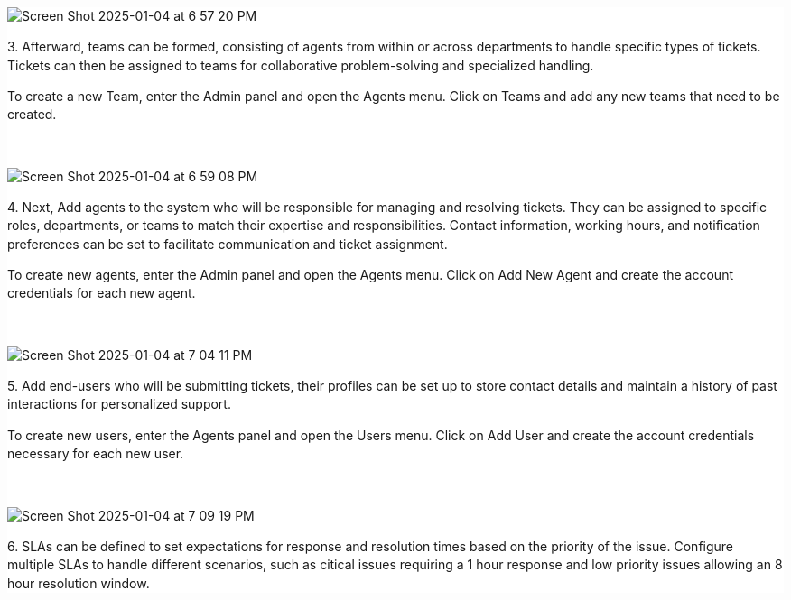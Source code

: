 <p>
<img width="500" alt="Screen Shot 2025-01-04 at 6 57 20 PM" src="https://github.com/user-attachments/assets/bfffc16d-50aa-4bce-8eeb-660d9c69e126" />
</p>


<p>
3. Afterward, teams can be formed, consisting of agents from within or across departments to handle specific types of tickets. Tickets can then be assigned to teams for collaborative problem-solving and specialized handling.

 To create a new Team, enter the Admin panel and open the Agents menu. Click on Teams and add any new teams that need to be created.

</p>
<br />

<p>
<img width="500" alt="Screen Shot 2025-01-04 at 6 59 08 PM" src="https://github.com/user-attachments/assets/ec36d323-9a52-4d02-b7a7-b820f47393a0" />
</p>

<p>
4. Next, Add agents to the system who will be responsible for managing and resolving tickets. They can be assigned to specific roles, departments, or teams to match their expertise and responsibilities. Contact information, working hours, and notification preferences can be set to facilitate communication and ticket assignment.


 To create new agents, enter the Admin panel and open the Agents menu. Click on Add New Agent and create the account credentials for each new agent.
 
</p>
<br />

<p>
<img width="500" alt="Screen Shot 2025-01-04 at 7 04 11 PM" src="https://github.com/user-attachments/assets/2e46fbbe-3bb3-4430-a1fb-9c0244729ecd" />
</p>

<p>
5. Add end-users who will be submitting tickets, their profiles can be set up to store contact details and maintain a history of past interactions for personalized support.
  
To create new users, enter the Agents panel and open the Users menu. Click on Add User and create the account credentials necessary for each new user.

</p>
<br />

<p>
<img width="500" alt="Screen Shot 2025-01-04 at 7 09 19 PM" src="https://github.com/user-attachments/assets/c3cd50fe-1842-4e53-9924-e890a7d6726a" />
</p>

<p>
6. SLAs can be defined to set expectations for response and resolution times based on the priority of the issue. Configure multiple SLAs to handle different scenarios, such as citical issues requiring a 1 hour response and low priority issues allowing an 8 hour resolution window. 
